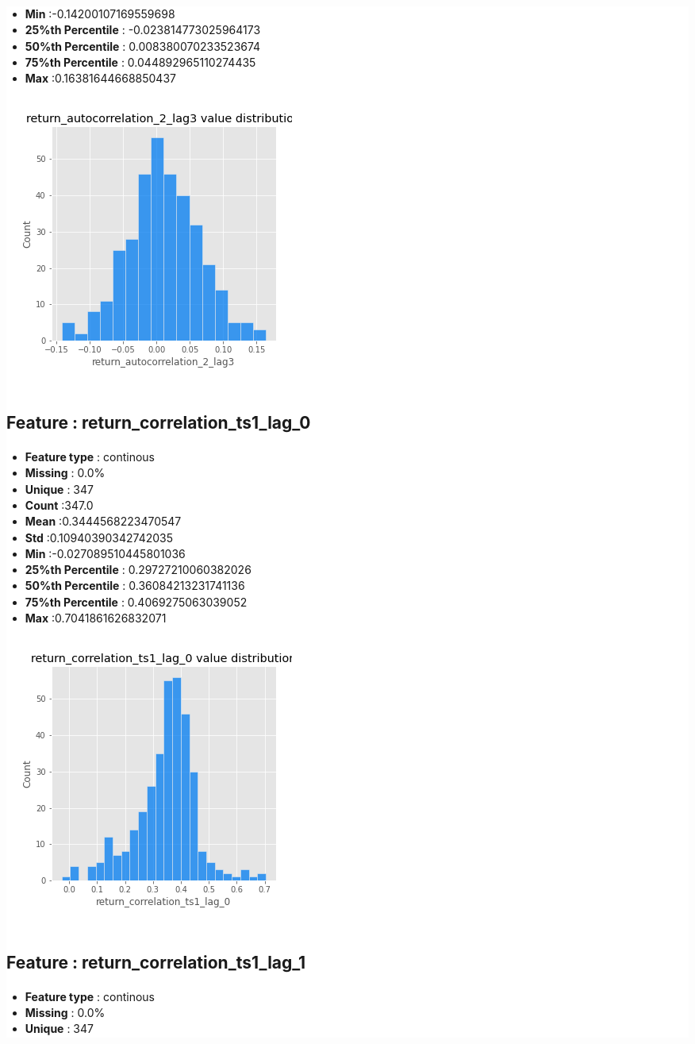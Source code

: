 - **Min** :-0.14200107169559698
- **25%th Percentile** : -0.023814773025964173
- **50%th Percentile** : 0.008380070233523674
- **75%th Percentile** : 0.044892965110274435
- **Max** :0.16381644668850437

![](return_autocorrelation_2_lag3.png)
## Feature : return_correlation_ts1_lag_0
- **Feature type** : continous
- **Missing** : 0.0%
- **Unique** : 347
- **Count** :347.0
- **Mean** :0.3444568223470547
- **Std** :0.10940390342742035
- **Min** :-0.027089510445801036
- **25%th Percentile** : 0.29727210060382026
- **50%th Percentile** : 0.36084213231741136
- **75%th Percentile** : 0.4069275063039052
- **Max** :0.7041861626832071

![](return_correlation_ts1_lag_0.png)
## Feature : return_correlation_ts1_lag_1
- **Feature type** : continous
- **Missing** : 0.0%
- **Unique** : 347